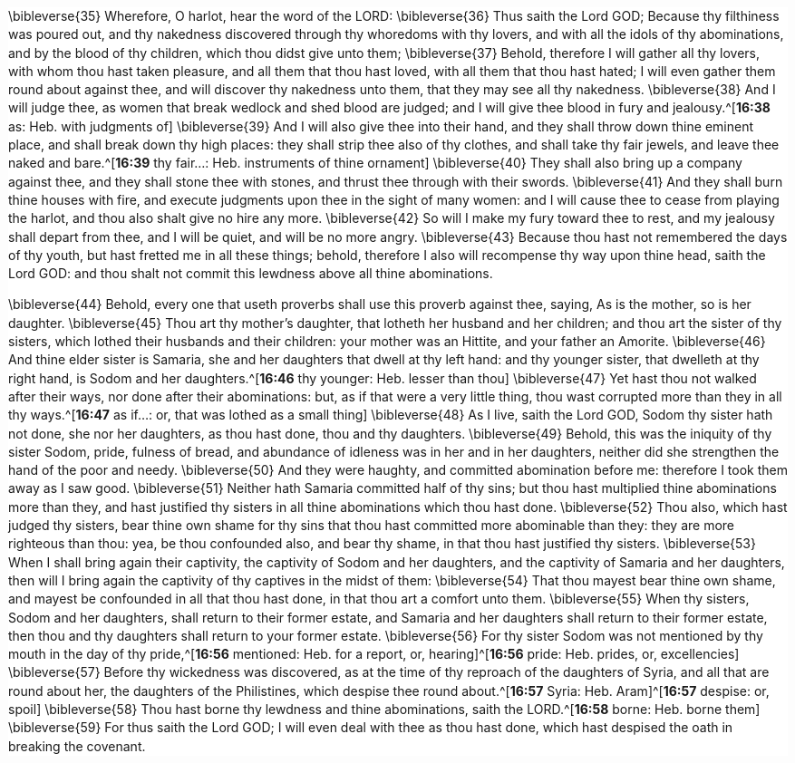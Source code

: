 






\bibleverse{35} Wherefore, O harlot, hear the word of the LORD: \bibleverse{36} Thus saith the Lord GOD; Because thy filthiness was poured out, and thy nakedness discovered through thy whoredoms with thy lovers, and with all the idols of thy abominations, and by the blood of thy children, which thou didst give unto them; \bibleverse{37} Behold, therefore I will gather all thy lovers, with whom thou hast taken pleasure, and all them that thou hast loved, with all them that thou hast hated; I will even gather them round about against thee, and will discover thy nakedness unto them, that they may see all thy nakedness. \bibleverse{38} And I will judge thee, as women that break wedlock and shed blood are judged; and I will give thee blood in fury and jealousy.^[**16:38** as: Heb. with judgments of] \bibleverse{39} And I will also give thee into their hand, and they shall throw down thine eminent place, and shall break down thy high places: they shall strip thee also of thy clothes, and shall take thy fair jewels, and leave thee naked and bare.^[**16:39** thy fair…: Heb. instruments of thine ornament] \bibleverse{40} They shall also bring up a company against thee, and they shall stone thee with stones, and thrust thee through with their swords. \bibleverse{41} And they shall burn thine houses with fire, and execute judgments upon thee in the sight of many women: and I will cause thee to cease from playing the harlot, and thou also shalt give no hire any more. \bibleverse{42} So will I make my fury toward thee to rest, and my jealousy shall depart from thee, and I will be quiet, and will be no more angry. \bibleverse{43} Because thou hast not remembered the days of thy youth, but hast fretted me in all these things; behold, therefore I also will recompense thy way upon thine head, saith the Lord GOD: and thou shalt not commit this lewdness above all thine abominations. 



\bibleverse{44} Behold, every one that useth proverbs shall use this proverb against thee, saying, As is the mother, so is her daughter. \bibleverse{45} Thou art thy mother’s daughter, that lotheth her husband and her children; and thou art the sister of thy sisters, which lothed their husbands and their children: your mother was an Hittite, and your father an Amorite. \bibleverse{46} And thine elder sister is Samaria, she and her daughters that dwell at thy left hand: and thy younger sister, that dwelleth at thy right hand, is Sodom and her daughters.^[**16:46** thy younger: Heb. lesser than thou] \bibleverse{47} Yet hast thou not walked after their ways, nor done after their abominations: but, as if that were a very little thing, thou wast corrupted more than they in all thy ways.^[**16:47** as if…: or, that was lothed as a small thing] \bibleverse{48} As I live, saith the Lord GOD, Sodom thy sister hath not done, she nor her daughters, as thou hast done, thou and thy daughters. \bibleverse{49} Behold, this was the iniquity of thy sister Sodom, pride, fulness of bread, and abundance of idleness was in her and in her daughters, neither did she strengthen the hand of the poor and needy. \bibleverse{50} And they were haughty, and committed abomination before me: therefore I took them away as I saw good. \bibleverse{51} Neither hath Samaria committed half of thy sins; but thou hast multiplied thine abominations more than they, and hast justified thy sisters in all thine abominations which thou hast done. \bibleverse{52} Thou also, which hast judged thy sisters, bear thine own shame for thy sins that thou hast committed more abominable than they: they are more righteous than thou: yea, be thou confounded also, and bear thy shame, in that thou hast justified thy sisters. \bibleverse{53} When I shall bring again their captivity, the captivity of Sodom and her daughters, and the captivity of Samaria and her daughters, then will I bring again the captivity of thy captives in the midst of them: \bibleverse{54} That thou mayest bear thine own shame, and mayest be confounded in all that thou hast done, in that thou art a comfort unto them. \bibleverse{55} When thy sisters, Sodom and her daughters, shall return to their former estate, and Samaria and her daughters shall return to their former estate, then thou and thy daughters shall return to your former estate. \bibleverse{56} For thy sister Sodom was not mentioned by thy mouth in the day of thy pride,^[**16:56** mentioned: Heb. for a report, or, hearing]^[**16:56** pride: Heb. prides, or, excellencies] \bibleverse{57} Before thy wickedness was discovered, as at the time of thy reproach of the daughters of Syria, and all that are round about her, the daughters of the Philistines, which despise thee round about.^[**16:57** Syria: Heb. Aram]^[**16:57** despise: or, spoil] \bibleverse{58} Thou hast borne thy lewdness and thine abominations, saith the LORD.^[**16:58** borne: Heb. borne them] \bibleverse{59} For thus saith the Lord GOD; I will even deal with thee as thou hast done, which hast despised the oath in breaking the covenant. 
